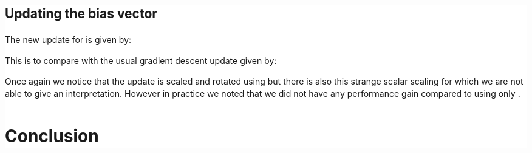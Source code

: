 </ul>
<h2 class="Subsection">
Updating the bias vector <span class="MathJax_Preview"><script type="math/tex">
b
</script>
</span>
</h2>
<p class="Unindented">
The new update for <span class="MathJax_Preview"><script type="math/tex">
b
</script>
</span> is given by:
</p>
<p class="Indented">
<span class="MathJax_Preview">
<script type="math/tex;mode=display">
\begin{eqnarray*}
\Delta_{b_{l}} & = & \mathbb{E}\left[\left(1-\mathbb{E}\left[h_{l}^{T}\right]C^{-1}\left(h_{l}-\mathbb{E}\left[h_{l}\right]\right)\right)B^{-1}\nabla_{a_{l}}l\left(f\left(x;\theta\right),y\left(x\right)\right)\right]
\end{eqnarray*}
</script>

</span>

</p>
<p class="Indented">
This is to compare with the usual gradient descent update given by:
</p>
<p class="Indented">
<span class="MathJax_Preview">
<script type="math/tex;mode=display">
\begin{eqnarray*}
\nabla_{b_{l}}\mathcal{L} & = & \mathbb{E}\left[\nabla_{a_{l}}l\left(f\left(x;\theta\right),y\left(x\right)\right)\right]
\end{eqnarray*}
</script>

</span>

</p>
<p class="Indented">
Once again we notice that the update is scaled and rotated using <span class="MathJax_Preview"><script type="math/tex">
B^{-1}
</script>
</span> but there is also this strange scalar scaling <span class="MathJax_Preview"><script type="math/tex">
\left(1-\mathbb{E}\left[h_{l}^{T}\right]C^{-1}\left(h_{l}-\mathbb{E}\left[h_{l}\right]\right)\right)
</script>
</span> for which we are not able to give an interpretation. However in practice we noted that we did not have any performance gain compared to using only <span class="MathJax_Preview"><script type="math/tex">
1
</script>
</span>.
</p>
<h1 class="Section">
Conclusion
</h1>
<p class="Unindented">